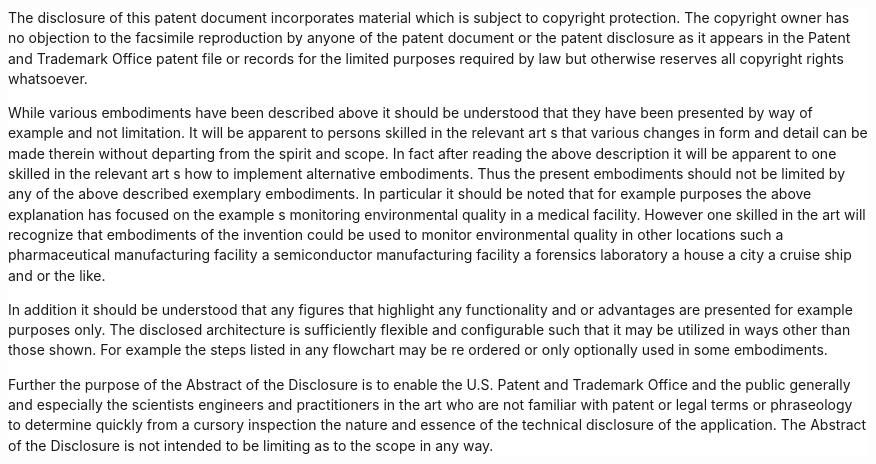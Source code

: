 The disclosure of this patent document incorporates material which is subject to copyright protection. The copyright owner has no objection to the facsimile reproduction by anyone of the patent document or the patent disclosure as it appears in the Patent and Trademark Office patent file or records for the limited purposes required by law but otherwise reserves all copyright rights whatsoever.

While various embodiments have been described above it should be understood that they have been presented by way of example and not limitation. It will be apparent to persons skilled in the relevant art s that various changes in form and detail can be made therein without departing from the spirit and scope. In fact after reading the above description it will be apparent to one skilled in the relevant art s how to implement alternative embodiments. Thus the present embodiments should not be limited by any of the above described exemplary embodiments. In particular it should be noted that for example purposes the above explanation has focused on the example s monitoring environmental quality in a medical facility. However one skilled in the art will recognize that embodiments of the invention could be used to monitor environmental quality in other locations such a pharmaceutical manufacturing facility a semiconductor manufacturing facility a forensics laboratory a house a city a cruise ship and or the like.

In addition it should be understood that any figures that highlight any functionality and or advantages are presented for example purposes only. The disclosed architecture is sufficiently flexible and configurable such that it may be utilized in ways other than those shown. For example the steps listed in any flowchart may be re ordered or only optionally used in some embodiments.

Further the purpose of the Abstract of the Disclosure is to enable the U.S. Patent and Trademark Office and the public generally and especially the scientists engineers and practitioners in the art who are not familiar with patent or legal terms or phraseology to determine quickly from a cursory inspection the nature and essence of the technical disclosure of the application. The Abstract of the Disclosure is not intended to be limiting as to the scope in any way.

